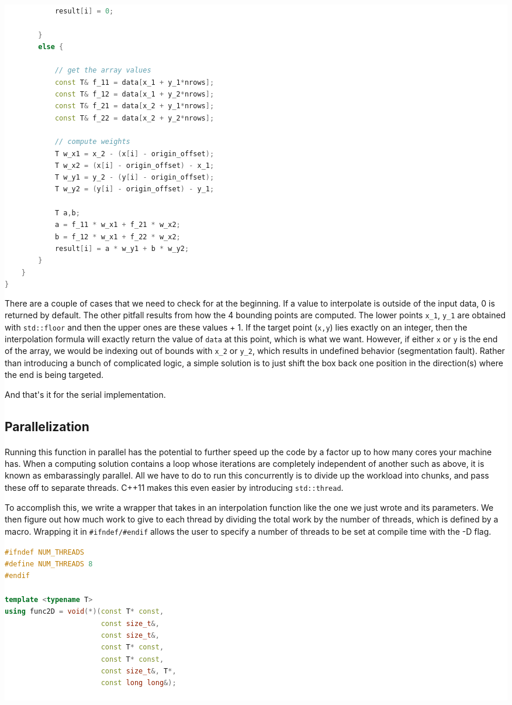 ~~~ c++
            result[i] = 0;

        } 
        else {
            
            // get the array values
            const T& f_11 = data[x_1 + y_1*nrows];
            const T& f_12 = data[x_1 + y_2*nrows];
            const T& f_21 = data[x_2 + y_1*nrows];
            const T& f_22 = data[x_2 + y_2*nrows];

            // compute weights
            T w_x1 = x_2 - (x[i] - origin_offset);
            T w_x2 = (x[i] - origin_offset) - x_1;
            T w_y1 = y_2 - (y[i] - origin_offset);
            T w_y2 = (y[i] - origin_offset) - y_1;

            T a,b;
            a = f_11 * w_x1 + f_21 * w_x2;
            b = f_12 * w_x1 + f_22 * w_x2;
            result[i] = a * w_y1 + b * w_y2;
        }
    }
}
~~~
There are a couple of cases that we need to check for at the beginning. If a value to interpolate is outside of the input data, 0 is returned by default. The other pitfall results from how the 4 bounding points are computed. The lower points `x_1`, `y_1` are obtained with `std::floor` and then the upper ones are these values + 1. If the target point (`x,y`) lies exactly on an integer, then the interpolation formula will exactly return the value of `data` at this point, which is what we want. However, if either `x` or `y` is the end of the array, we would be indexing out of bounds with `x_2` or `y_2`, which results in undefined behavior (segmentation fault). Rather than introducing a bunch of complicated logic, a simple solution is to just shift the box back one position in the direction(s) where the end is being targeted.

And that's it for the serial implementation.

## Parallelization
Running this function in parallel has the potential to further speed up the code by a factor up to how many cores your machine has. When a computing solution contains a loop whose iterations are completely independent of another such as above, it is known as embarassingly parallel. All we have to do to run this concurrently is to divide up the workload into chunks, and pass these off to separate threads. C++11 makes this even easier by introducing `std::thread`.  

To accomplish this, we write a wrapper that takes in an interpolation function like the one we just wrote and its parameters. We then figure out how much work to give to each thread by dividing the total work by the number of threads, which is defined by a macro. Wrapping it in `#ifndef/#endif` allows the user to specify a number of threads to be set at compile time with the -D flag.


~~~ c++
#ifndef NUM_THREADS
#define NUM_THREADS 8
#endif

template <typename T>
using func2D = void(*)(const T* const, 
                       const size_t&,
                       const size_t&,
                       const T* const,
                       const T* const,
                       const size_t&, T*,
                       const long long&);
                           
~~~